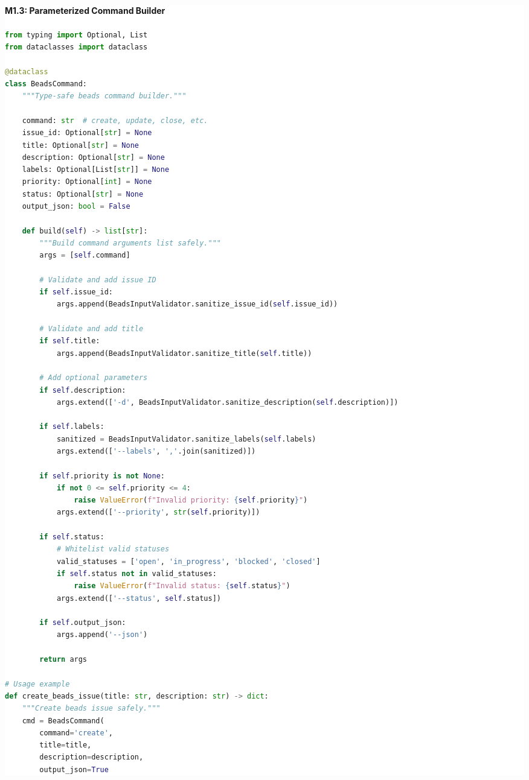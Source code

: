 #### M1.3: Parameterized Command Builder

```python
from typing import Optional, List
from dataclasses import dataclass

@dataclass
class BeadsCommand:
    """Type-safe beads command builder."""

    command: str  # create, update, close, etc.
    issue_id: Optional[str] = None
    title: Optional[str] = None
    description: Optional[str] = None
    labels: Optional[List[str]] = None
    priority: Optional[int] = None
    status: Optional[str] = None
    output_json: bool = False

    def build(self) -> list[str]:
        """Build command arguments list safely."""
        args = [self.command]

        # Validate and add issue ID
        if self.issue_id:
            args.append(BeadsInputValidator.sanitize_issue_id(self.issue_id))

        # Validate and add title
        if self.title:
            args.append(BeadsInputValidator.sanitize_title(self.title))

        # Add optional parameters
        if self.description:
            args.extend(['-d', BeadsInputValidator.sanitize_description(self.description)])

        if self.labels:
            sanitized = BeadsInputValidator.sanitize_labels(self.labels)
            args.extend(['--labels', ','.join(sanitized)])

        if self.priority is not None:
            if not 0 <= self.priority <= 4:
                raise ValueError(f"Invalid priority: {self.priority}")
            args.extend(['--priority', str(self.priority)])

        if self.status:
            # Whitelist valid statuses
            valid_statuses = ['open', 'in_progress', 'blocked', 'closed']
            if self.status not in valid_statuses:
                raise ValueError(f"Invalid status: {self.status}")
            args.extend(['--status', self.status])

        if self.output_json:
            args.append('--json')

        return args

# Usage example
def create_beads_issue(title: str, description: str) -> dict:
    """Create beads issue safely."""
    cmd = BeadsCommand(
        command='create',
        title=title,
        description=description,
        output_json=True
```